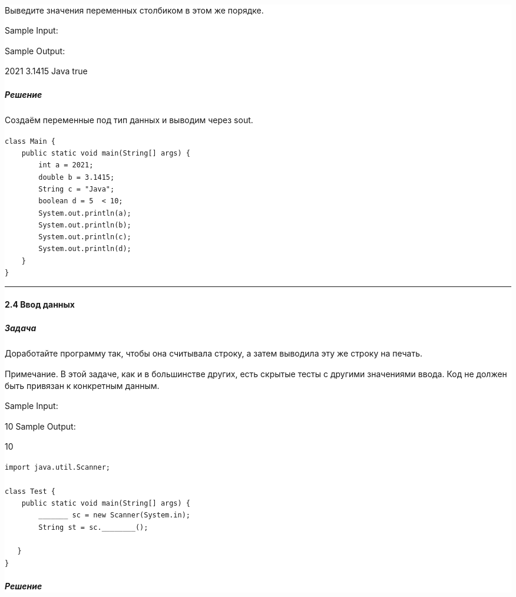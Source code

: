 Выведите значения переменных столбиком в этом же порядке. 

Sample Input:


Sample Output:

2021
3.1415
Java
true

##### Решение 
Создаём переменные под тип данных и выводим через sout.
```
class Main {
    public static void main(String[] args) {
        int a = 2021;
        double b = 3.1415;
        String c = "Java";
        boolean d = 5  < 10;
        System.out.println(a);
        System.out.println(b);
        System.out.println(c);
        System.out.println(d);
    }
}
```
---
#### 2.4 Ввод данных

##### Задача 

Доработайте программу так, чтобы она считывала строку, а затем выводила эту же строку на печать.

Примечание. В этой задаче, как и в большинстве других, есть скрытые тесты с другими значениями ввода. Код не должен быть привязан к конкретным данным.

Sample Input:

10
Sample Output:

10
```
import java.util.Scanner;

class Test {
    public static void main(String[] args) {
        _______ sc = new Scanner(System.in);
        String st = sc.________();

   }
}
```
##### Решение 
